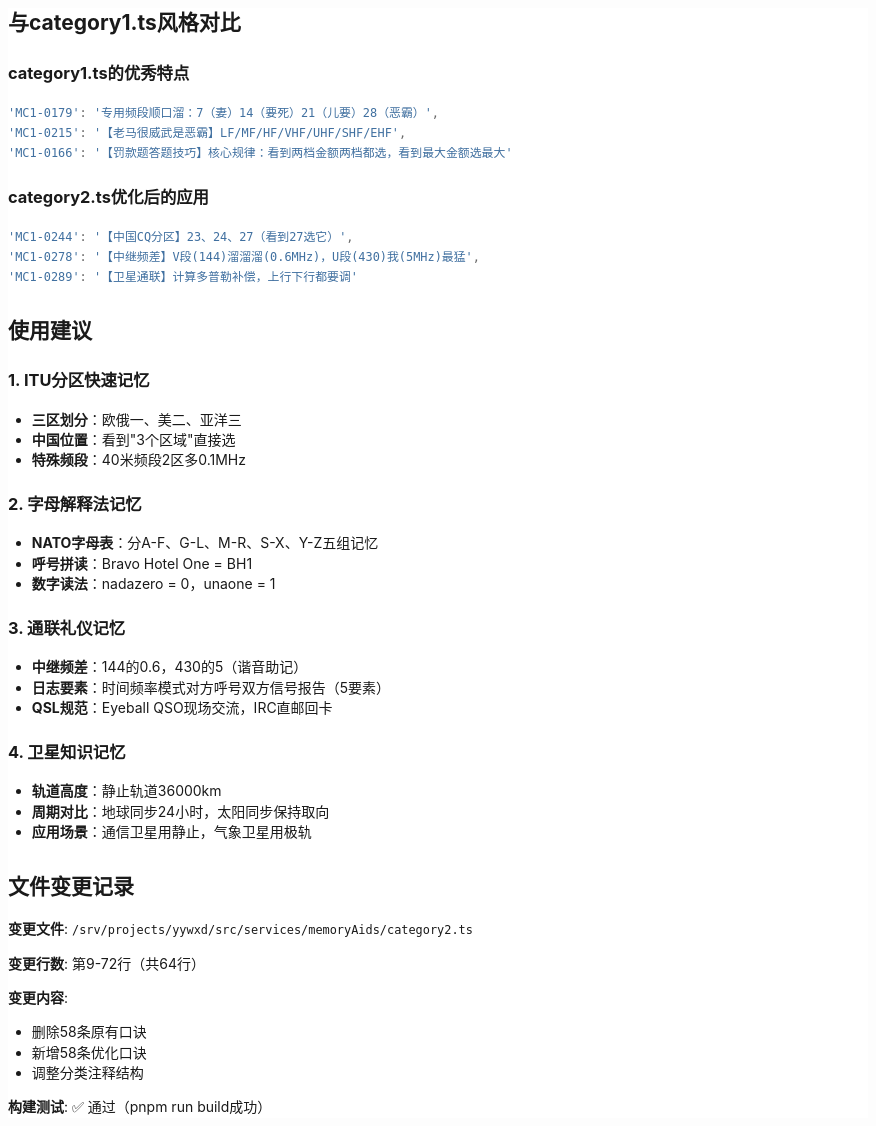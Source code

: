 ## 与category1.ts风格对比

### category1.ts的优秀特点
```typescript
'MC1-0179': '专用频段顺口溜：7（妻）14（要死）21（儿要）28（恶霸）',
'MC1-0215': '【老马很威武是恶霸】LF/MF/HF/VHF/UHF/SHF/EHF',
'MC1-0166': '【罚款题答题技巧】核心规律：看到两档金额两档都选，看到最大金额选最大'
```

### category2.ts优化后的应用
```typescript
'MC1-0244': '【中国CQ分区】23、24、27（看到27选它）',
'MC1-0278': '【中继频差】V段(144)溜溜溜(0.6MHz)，U段(430)我(5MHz)最猛',
'MC1-0289': '【卫星通联】计算多普勒补偿，上行下行都要调'
```

## 使用建议

### 1. ITU分区快速记忆
- **三区划分**：欧俄一、美二、亚洋三
- **中国位置**：看到"3个区域"直接选
- **特殊频段**：40米频段2区多0.1MHz

### 2. 字母解释法记忆
- **NATO字母表**：分A-F、G-L、M-R、S-X、Y-Z五组记忆
- **呼号拼读**：Bravo Hotel One = BH1
- **数字读法**：nadazero = 0，unaone = 1

### 3. 通联礼仪记忆
- **中继频差**：144的0.6，430的5（谐音助记）
- **日志要素**：时间频率模式对方呼号双方信号报告（5要素）
- **QSL规范**：Eyeball QSO现场交流，IRC直邮回卡

### 4. 卫星知识记忆
- **轨道高度**：静止轨道36000km
- **周期对比**：地球同步24小时，太阳同步保持取向
- **应用场景**：通信卫星用静止，气象卫星用极轨

## 文件变更记录

**变更文件**: `/srv/projects/yywxd/src/services/memoryAids/category2.ts`

**变更行数**: 第9-72行（共64行）

**变更内容**:
- 删除58条原有口诀
- 新增58条优化口诀
- 调整分类注释结构

**构建测试**: ✅ 通过（pnpm run build成功）
